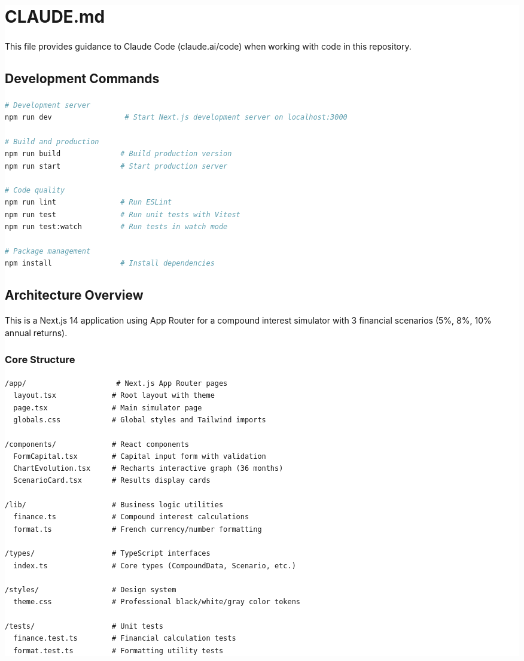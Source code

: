 # CLAUDE.md

This file provides guidance to Claude Code (claude.ai/code) when working with code in this repository.

## Development Commands

```bash
# Development server
npm run dev                 # Start Next.js development server on localhost:3000

# Build and production
npm run build              # Build production version
npm run start              # Start production server

# Code quality
npm run lint               # Run ESLint
npm run test               # Run unit tests with Vitest  
npm run test:watch         # Run tests in watch mode

# Package management
npm install                # Install dependencies
```

## Architecture Overview

This is a Next.js 14 application using App Router for a compound interest simulator with 3 financial scenarios (5%, 8%, 10% annual returns).

### Core Structure
```
/app/                     # Next.js App Router pages
  layout.tsx             # Root layout with theme
  page.tsx               # Main simulator page
  globals.css            # Global styles and Tailwind imports

/components/             # React components
  FormCapital.tsx        # Capital input form with validation
  ChartEvolution.tsx     # Recharts interactive graph (36 months)
  ScenarioCard.tsx       # Results display cards

/lib/                    # Business logic utilities
  finance.ts             # Compound interest calculations
  format.ts              # French currency/number formatting

/types/                  # TypeScript interfaces
  index.ts               # Core types (CompoundData, Scenario, etc.)

/styles/                 # Design system
  theme.css              # Professional black/white/gray color tokens

/tests/                  # Unit tests
  finance.test.ts        # Financial calculation tests
  format.test.ts         # Formatting utility tests
```
